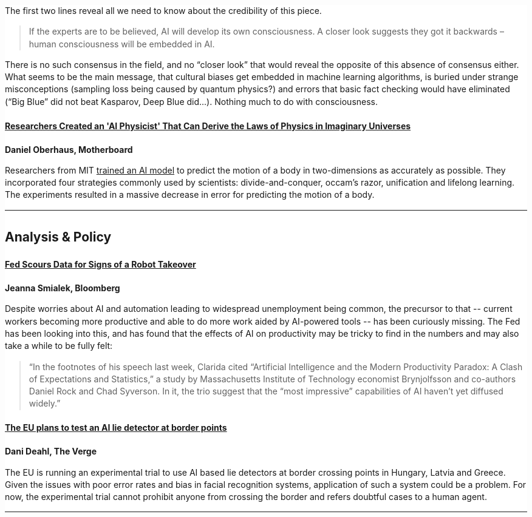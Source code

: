 The first two lines reveal all we need to know about the credibility of this piece.

> If the experts are to be believed, AI will develop its own consciousness. A closer look suggests they got it backwards – human consciousness will be embedded in AI.

There is no such consensus in the field, and no “closer look” that would reveal the opposite of this absence of consensus either. What seems to be the main message, that cultural biases get embedded in machine learning algorithms, is buried under strange misconceptions (sampling loss being caused by quantum physics?) and errors that basic fact checking would have eliminated (“Big Blue” did not beat Kasparov, Deep Blue did...). Nothing much to do with consciousness.

####  [Researchers Created an 'AI Physicist' That Can Derive the Laws of Physics in Imaginary Universes](https://motherboard.vice.com/en_us/article/evwj9p/researchers-created-an-ai-physicist-that-can-derive-the-laws-of-physics-in-imaginary-universes)
**Daniel Oberhaus, Motherboard**

Researchers from MIT [trained an AI model](https://arxiv.org/pdf/1810.10525.pdf) to predict the motion of a body in two-dimensions as accurately as possible. They incorporated four strategies commonly used by scientists: divide-and-conquer, occam’s razor, unification and lifelong learning. The experiments resulted in a massive decrease in error for predicting the motion of a body. 

<hr>

## Analysis & Policy

####  [Fed Scours Data for Signs of a Robot Takeover](https://www.bloomberg.com/news/articles/2018-10-30/fed-scours-data-for-signs-of-a-robot-takeover-eco-research-wrap)
**Jeanna Smialek, Bloomberg**

Despite worries about AI and automation leading to widespread unemployment being common, the precursor to that -- current workers becoming more productive and able to do more work aided by AI-powered tools -- has been curiously missing. The Fed has been looking into this, and has found that the effects of AI on productivity may be tricky to find in the numbers and may also take a while to be fully felt:

> “In the footnotes of his speech last week, Clarida cited “Artificial Intelligence and the Modern Productivity Paradox: A Clash of Expectations and Statistics,” a study by Massachusetts Institute of Technology economist Brynjolfsson and co-authors Daniel Rock and Chad Syverson. In it, the trio suggest that the “most impressive” capabilities of AI haven’t yet diffused widely.”


####  [The EU plans to test an AI lie detector at border points](https://www.theverge.com/2018/10/31/18049906/eu-artificial-intelligence-ai-lie-detector-border-points-immigration)
**Dani Deahl, The Verge**

The EU is running an experimental trial to use AI based lie detectors at border crossing points in Hungary, Latvia and Greece. Given the issues with poor error rates and bias in facial recognition systems, application of such a system could be a problem. For now, the experimental trial cannot prohibit anyone from crossing the border and refers doubtful cases to a human agent. 

<hr>
